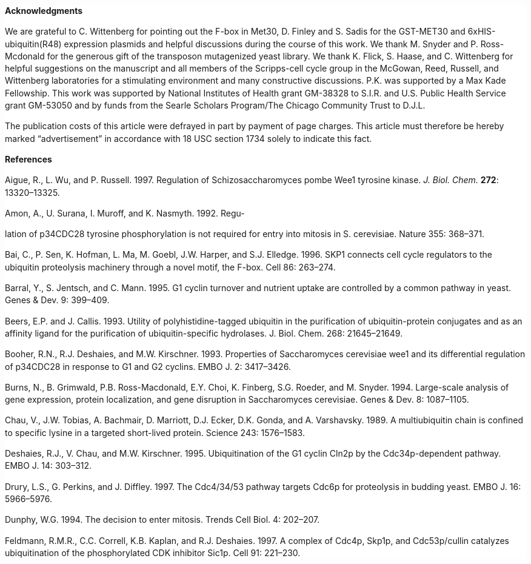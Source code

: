 **Acknowledgments**

We are grateful to C. Wittenberg for pointing out the F-box in Met30, D. Finley and S. Sadis for the GST-MET30 and 6xHIS-ubiquitin(R48) expression plasmids and helpful discussions during the course of this work. We thank M. Snyder and P. Ross-Mcdonald for the generous gift of the transposon mutagenized yeast library. We thank K. Flick, S. Haase, and C. Wittenberg for helpful suggestions on the manuscript and all members of the Scripps-cell cycle group in the McGowan, Reed, Russell, and Wittenberg laboratories for a stimulating environment and many constructive discussions. P.K. was supported by a Max Kade Fellowship. This work was supported by National Institutes of Health grant GM-38328 to S.I.R. and U.S. Public Health Service grant GM-53050 and by funds from the Searle Scholars Program/The Chicago Community Trust to D.J.L.

The publication costs of this article were defrayed in part by payment of page charges. This article must therefore be hereby marked “advertisement” in accordance with 18 USC section 1734 solely to indicate this fact.

**References**

Aigue, R., L. Wu, and P. Russell. 1997. Regulation of Schizosaccharomyces pombe Wee1 tyrosine kinase. *J. Biol. Chem.* **272**: 13320–13325.

Amon, A., U. Surana, I. Muroff, and K. Nasmyth. 1992. Regu-

lation of p34CDC28 tyrosine phosphorylation is not required for entry into mitosis in S. cerevisiae. Nature 355: 368–371.

Bai, C., P. Sen, K. Hofman, L. Ma, M. Goebl, J.W. Harper, and S.J. Elledge. 1996. SKP1 connects cell cycle regulators to the ubiquitin proteolysis machinery through a novel motif, the F-box. Cell 86: 263–274.

Barral, Y., S. Jentsch, and C. Mann. 1995. G1 cyclin turnover and nutrient uptake are controlled by a common pathway in yeast. Genes & Dev. 9: 399–409.

Beers, E.P. and J. Callis. 1993. Utility of polyhistidine-tagged ubiquitin in the purification of ubiquitin-protein conjugates and as an affinity ligand for the purification of ubiquitin-specific hydrolases. J. Biol. Chem. 268: 21645–21649.

Booher, R.N., R.J. Deshaies, and M.W. Kirschner. 1993. Properties of Saccharomyces cerevisiae wee1 and its differential regulation of p34CDC28 in response to G1 and G2 cyclins. EMBO J. 2: 3417–3426.

Burns, N., B. Grimwald, P.B. Ross-Macdonald, E.Y. Choi, K. Finberg, S.G. Roeder, and M. Snyder. 1994. Large-scale analysis of gene expression, protein localization, and gene disruption in Saccharomyces cerevisiae. Genes & Dev. 8: 1087–1105.

Chau, V., J.W. Tobias, A. Bachmair, D. Marriott, D.J. Ecker, D.K. Gonda, and A. Varshavsky. 1989. A multiubiquitin chain is confined to specific lysine in a targeted short-lived protein. Science 243: 1576–1583.

Deshaies, R.J., V. Chau, and M.W. Kirschner. 1995. Ubiquitination of the G1 cyclin Cln2p by the Cdc34p-dependent pathway. EMBO J. 14: 303–312.

Drury, L.S., G. Perkins, and J. Diffley. 1997. The Cdc4/34/53 pathway targets Cdc6p for proteolysis in budding yeast. EMBO J. 16: 5966–5976.

Dunphy, W.G. 1994. The decision to enter mitosis. Trends Cell Biol. 4: 202–207.

Feldmann, R.M.R., C.C. Correll, K.B. Kaplan, and R.J. Deshaies. 1997. A complex of Cdc4p, Skp1p, and Cdc53p/cullin catalyzes ubiquitination of the phosphorylated CDK inhibitor Sic1p. Cell 91: 221–230.
